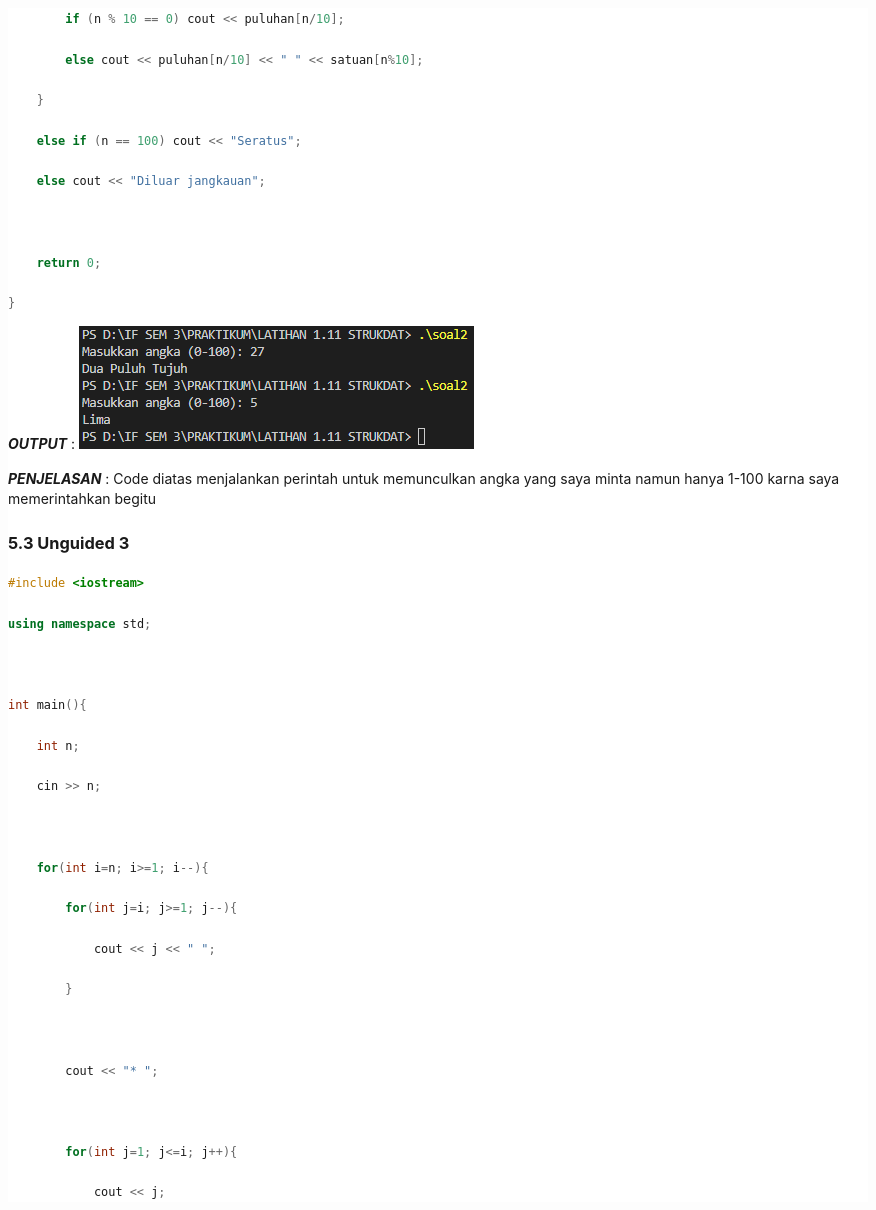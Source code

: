 ```cpp
        if (n % 10 == 0) cout << puluhan[n/10];

        else cout << puluhan[n/10] << " " << satuan[n%10];

    }

    else if (n == 100) cout << "Seratus";

    else cout << "Diluar jangkauan";

  

    return 0;

}
```

***OUTPUT*** : 
![](output/2.png)

***PENJELASAN*** : Code diatas menjalankan perintah untuk memunculkan angka yang saya minta namun hanya 1-100 karna saya memerintahkan begitu 
### 5.3 Unguided 3
```cpp
#include <iostream>

using namespace std;

  

int main(){

    int n;

    cin >> n;

  

    for(int i=n; i>=1; i--){

        for(int j=i; j>=1; j--){

            cout << j << " ";

        }

  

        cout << "* ";

  

        for(int j=1; j<=i; j++){

            cout << j;

```